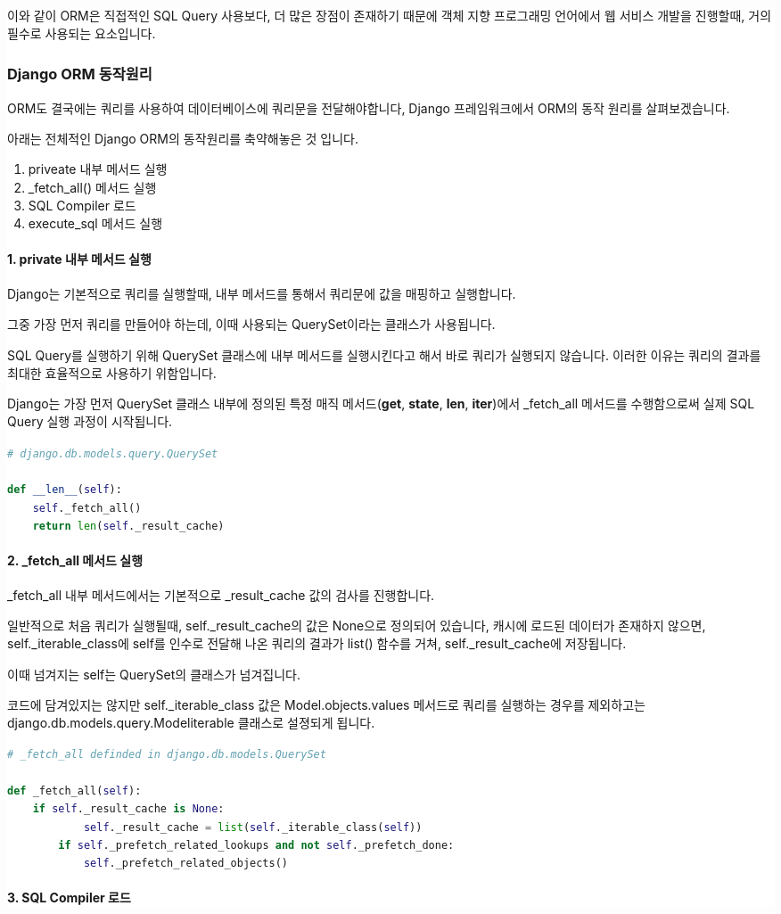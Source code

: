이와 같이 ORM은 직접적인 SQL Query 사용보다, 더 많은 장점이 존재하기 때문에 객체 지향 프로그래밍 언어에서 웹 서비스 개발을 진행할때, 거의 필수로 사용되는 요소입니다.

### Django ORM 동작원리

ORM도 결국에는 쿼리를 사용하여 데이터베이스에 쿼리문을 전달해야합니다, Django 프레임워크에서 ORM의 동작 원리를 살펴보겠습니다.


아래는 전체적인 Django ORM의 동작원리를 축약해놓은 것 입니다. 

1. priveate 내부 메서드 실행
2. _fetch_all() 메서드 실행
3. SQL Compiler 로드
4. execute_sql 메서드 실행

#### 1.  private 내부 메서드 실행

Django는 기본적으로 쿼리를 실행할때, 내부 메서드를 통해서 쿼리문에 값을 매핑하고 실행합니다.

그중 가장 먼저 쿼리를 만들어야 하는데, 이때 사용되는 QuerySet이라는 클래스가 사용됩니다.

SQL Query를 실행하기 위해 QuerySet 클래스에 내부 메서드를 실행시킨다고 해서 바로 쿼리가 실행되지 않습니다. 이러한 이유는 쿼리의 결과를 최대한 효율적으로 사용하기 위함입니다.

Django는 가장 먼저 QuerySet 클래스 내부에 정의된 특정 매직 메서드(__get__, __state__, __len__, __iter__)에서 _fetch_all 메서드를 수행함으로써 실제 SQL Query 실행 과정이 시작됩니다.

```py
# django.db.models.query.QuerySet

def __len__(self):
	self._fetch_all()
    return len(self._result_cache)
```

#### 2. _fetch_all 메서드 실행

_fetch_all 내부 메서드에서는 기본적으로 _result_cache 값의 검사를 진행합니다.

일반적으로 처음 쿼리가 실행될때, self._result_cache의 값은 None으로 정의되어 있습니다, 캐시에 로드된 데이터가 존재하지 않으면, self._iterable_class에 self를 인수로 전달해 나온 쿼리의 결과가 list() 함수를 거쳐, self._result_cache에 저장됩니다.

이때 넘겨지는 self는 QuerySet의 클래스가 넘겨집니다.

코드에 담겨있지는 않지만 self._iterable_class 값은 Model.objects.values 메서드로 쿼리를 실행하는 경우를 제외하고는 django.db.models.query.Modeliterable 클래스로 설졍되게 됩니다.

```py
# _fetch_all definded in django.db.models.QuerySet

def _fetch_all(self):
	if self._result_cache is None:
    		self._result_cache = list(self._iterable_class(self))
    	if self._prefetch_related_lookups and not self._prefetch_done:
    		self._prefetch_related_objects()
```

#### 3. SQL Compiler 로드

